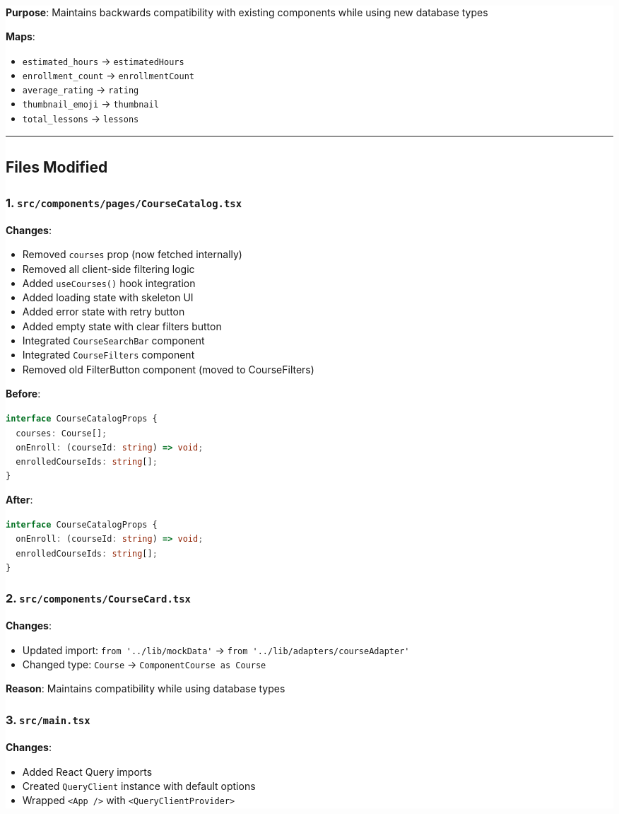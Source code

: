 **Purpose**: Maintains backwards compatibility with existing components while using new database types

**Maps**:
- `estimated_hours` → `estimatedHours`
- `enrollment_count` → `enrollmentCount`
- `average_rating` → `rating`
- `thumbnail_emoji` → `thumbnail`
- `total_lessons` → `lessons`

---

## Files Modified

### 1. `src/components/pages/CourseCatalog.tsx`
**Changes**:
- Removed `courses` prop (now fetched internally)
- Removed all client-side filtering logic
- Added `useCourses()` hook integration
- Added loading state with skeleton UI
- Added error state with retry button
- Added empty state with clear filters button
- Integrated `CourseSearchBar` component
- Integrated `CourseFilters` component
- Removed old FilterButton component (moved to CourseFilters)

**Before**:
```typescript
interface CourseCatalogProps {
  courses: Course[];
  onEnroll: (courseId: string) => void;
  enrolledCourseIds: string[];
}
```

**After**:
```typescript
interface CourseCatalogProps {
  onEnroll: (courseId: string) => void;
  enrolledCourseIds: string[];
}
```

### 2. `src/components/CourseCard.tsx`
**Changes**:
- Updated import: `from '../lib/mockData'` → `from '../lib/adapters/courseAdapter'`
- Changed type: `Course` → `ComponentCourse as Course`

**Reason**: Maintains compatibility while using database types

### 3. `src/main.tsx`
**Changes**:
- Added React Query imports
- Created `QueryClient` instance with default options
- Wrapped `<App />` with `<QueryClientProvider>`
